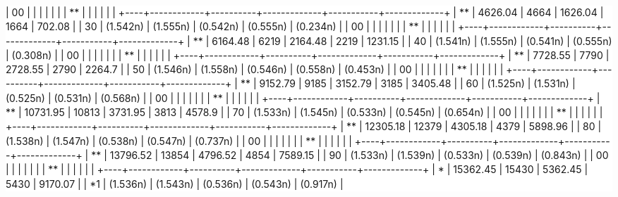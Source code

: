 | 00 |            |          |             |           |             |
| ** |            |          |             |           |             |
+----+------------+----------+-------------+-----------+-------------+
| ** | 4626.04    | 4664     | 1626.04     | 1664      | 702.08      |
| 30 | (1.542n)   | (1.555n) | (0.542n)    | (0.555n)  | (0.234n)    |
| 00 |            |          |             |           |             |
| ** |            |          |             |           |             |
+----+------------+----------+-------------+-----------+-------------+
| ** | 6164.48    | 6219     | 2164.48     | 2219      | 1231.15     |
| 40 | (1.541n)   | (1.555n) | (0.541n)    | (0.555n)  | (0.308n)    |
| 00 |            |          |             |           |             |
| ** |            |          |             |           |             |
+----+------------+----------+-------------+-----------+-------------+
| ** | 7728.55    | 7790     | 2728.55     | 2790      | 2264.7      |
| 50 | (1.546n)   | (1.558n) | (0.546n)    | (0.558n)  | (0.453n)    |
| 00 |            |          |             |           |             |
| ** |            |          |             |           |             |
+----+------------+----------+-------------+-----------+-------------+
| ** | 9152.79    | 9185     | 3152.79     | 3185      | 3405.48     |
| 60 | (1.525n)   | (1.531n) | (0.525n)    | (0.531n)  | (0.568n)    |
| 00 |            |          |             |           |             |
| ** |            |          |             |           |             |
+----+------------+----------+-------------+-----------+-------------+
| ** | 10731.95   | 10813    | 3731.95     | 3813      | 4578.9      |
| 70 | (1.533n)   | (1.545n) | (0.533n)    | (0.545n)  | (0.654n)    |
| 00 |            |          |             |           |             |
| ** |            |          |             |           |             |
+----+------------+----------+-------------+-----------+-------------+
| ** | 12305.18   | 12379    | 4305.18     | 4379      | 5898.96     |
| 80 | (1.538n)   | (1.547n) | (0.538n)    | (0.547n)  | (0.737n)    |
| 00 |            |          |             |           |             |
| ** |            |          |             |           |             |
+----+------------+----------+-------------+-----------+-------------+
| ** | 13796.52   | 13854    | 4796.52     | 4854      | 7589.15     |
| 90 | (1.533n)   | (1.539n) | (0.533n)    | (0.539n)  | (0.843n)    |
| 00 |            |          |             |           |             |
| ** |            |          |             |           |             |
+----+------------+----------+-------------+-----------+-------------+
| *  | 15362.45   | 15430    | 5362.45     | 5430      | 9170.07     |
| *1 | (1.536n)   | (1.543n) | (0.536n)    | (0.543n)  | (0.917n)    |